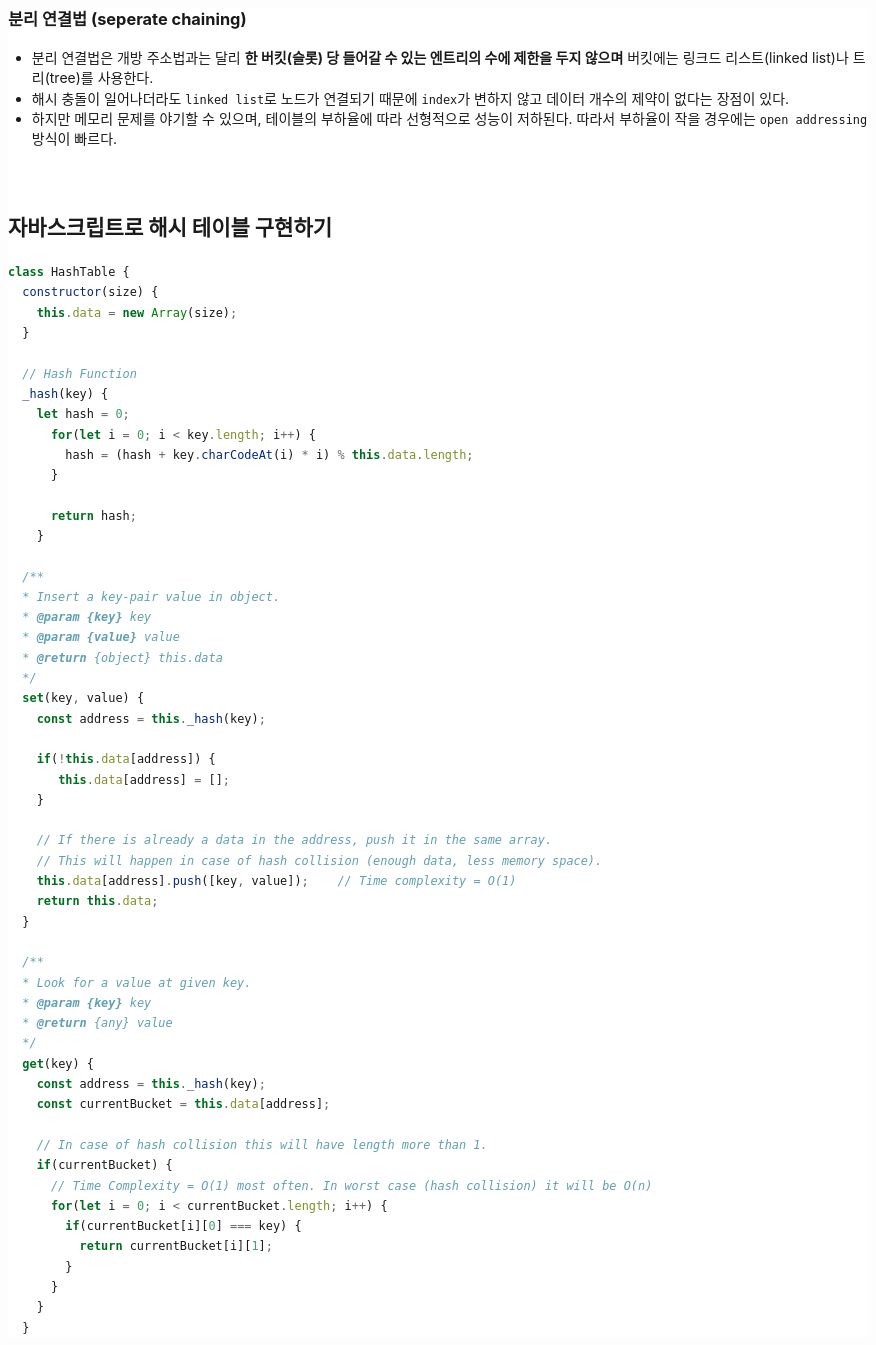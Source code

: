 ### 분리 연결법 (seperate chaining)
- 분리 연결법은 개방 주소법과는 달리 **한 버킷(슬롯) 당 들어갈 수 있는 엔트리의 수에 제한을 두지 않으며** 버킷에는 링크드 리스트(linked list)나 트리(tree)를 사용한다.
- 해시 충돌이 일어나더라도 `linked list`로 노드가 연결되기 때문에 `index`가 변하지 않고 데이터 개수의 제약이 없다는 장점이 있다.
- 하지만 메모리 문제를 야기할 수 있으며, 테이블의 부하율에 따라 선형적으로 성능이 저하된다. 따라서 부하율이 작을 경우에는 `open addressing` 방식이 빠르다.

<br/>

## 자바스크립트로 해시 테이블 구현하기
```javascript
class HashTable {
  constructor(size) {
    this.data = new Array(size);
  }

  // Hash Function
  _hash(key) {
    let hash = 0;
      for(let i = 0; i < key.length; i++) {
        hash = (hash + key.charCodeAt(i) * i) % this.data.length;
      }

      return hash;
    }

  /**
  * Insert a key-pair value in object.
  * @param {key} key
  * @param {value} value
  * @return {object} this.data
  */
  set(key, value) {
    const address = this._hash(key);

    if(!this.data[address]) {
       this.data[address] = [];   
    }

    // If there is already a data in the address, push it in the same array.
    // This will happen in case of hash collision (enough data, less memory space).
    this.data[address].push([key, value]);    // Time complexity = O(1)
    return this.data;
  }

  /**
  * Look for a value at given key.
  * @param {key} key
  * @return {any} value
  */
  get(key) {
    const address = this._hash(key);
    const currentBucket = this.data[address];
    
    // In case of hash collision this will have length more than 1.
    if(currentBucket) {
      // Time Complexity = O(1) most often. In worst case (hash collision) it will be O(n)
      for(let i = 0; i < currentBucket.length; i++) {
        if(currentBucket[i][0] === key) {
          return currentBucket[i][1];
        }
      }
    }
  }
```